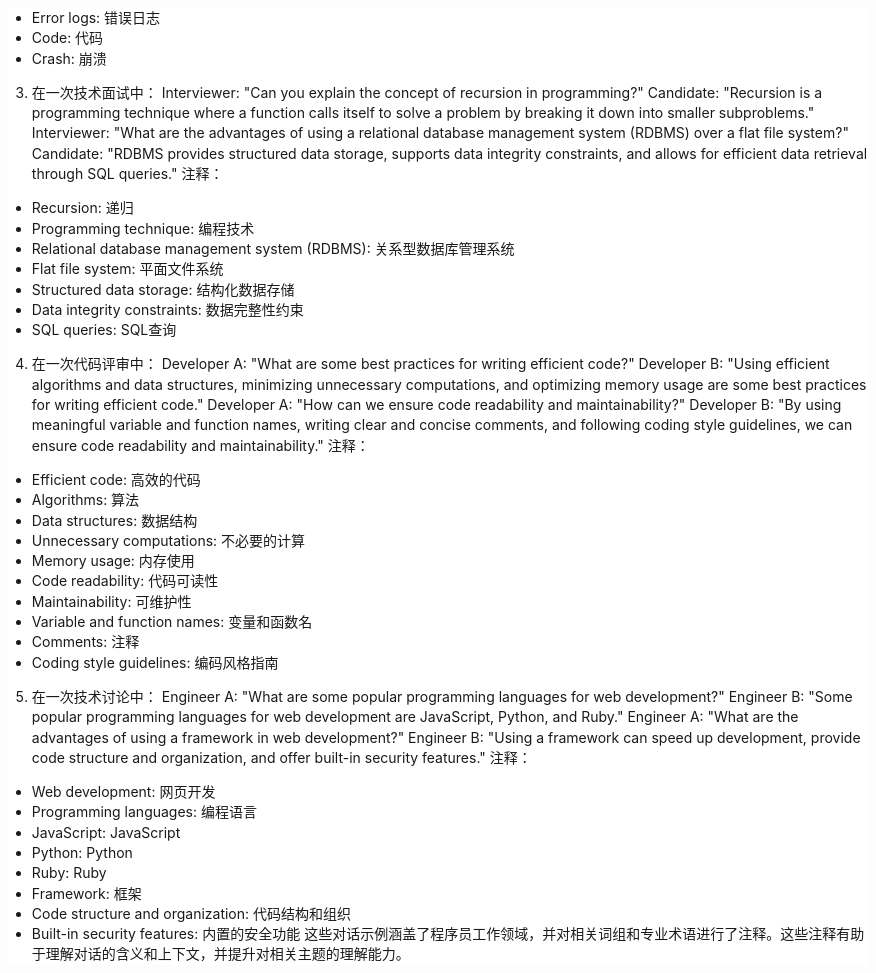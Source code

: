 - Error logs: 错误日志
- Code: 代码
- Crash: 崩溃
3. 在一次技术面试中：
Interviewer: "Can you explain the concept of recursion in programming?"
Candidate: "Recursion is a programming technique where a function calls itself to solve a problem by breaking it down into smaller subproblems."
Interviewer: "What are the advantages of using a relational database management system (RDBMS) over a flat file system?"
Candidate: "RDBMS provides structured data storage, supports data integrity constraints, and allows for efficient data retrieval through SQL queries."
注释：
- Recursion: 递归
- Programming technique: 编程技术
- Relational database management system (RDBMS): 关系型数据库管理系统
- Flat file system: 平面文件系统
- Structured data storage: 结构化数据存储
- Data integrity constraints: 数据完整性约束
- SQL queries: SQL查询
4. 在一次代码评审中：
Developer A: "What are some best practices for writing efficient code?"
Developer B: "Using efficient algorithms and data structures, minimizing unnecessary computations, and optimizing memory usage are some best practices for writing efficient code."
Developer A: "How can we ensure code readability and maintainability?"
Developer B: "By using meaningful variable and function names, writing clear and concise comments, and following coding style guidelines, we can ensure code readability and maintainability."
注释：
- Efficient code: 高效的代码
- Algorithms: 算法
- Data structures: 数据结构
- Unnecessary computations: 不必要的计算
- Memory usage: 内存使用
- Code readability: 代码可读性
- Maintainability: 可维护性
- Variable and function names: 变量和函数名
- Comments: 注释
- Coding style guidelines: 编码风格指南
5. 在一次技术讨论中：
Engineer A: "What are some popular programming languages for web development?"
Engineer B: "Some popular programming languages for web development are JavaScript, Python, and Ruby."
Engineer A: "What are the advantages of using a framework in web development?"
Engineer B: "Using a framework can speed up development, provide code structure and organization, and offer built-in security features."
注释：
- Web development: 网页开发
- Programming languages: 编程语言
- JavaScript: JavaScript
- Python: Python
- Ruby: Ruby
- Framework: 框架
- Code structure and organization: 代码结构和组织
- Built-in security features: 内置的安全功能
这些对话示例涵盖了程序员工作领域，并对相关词组和专业术语进行了注释。这些注释有助于理解对话的含义和上下文，并提升对相关主题的理解能力。
